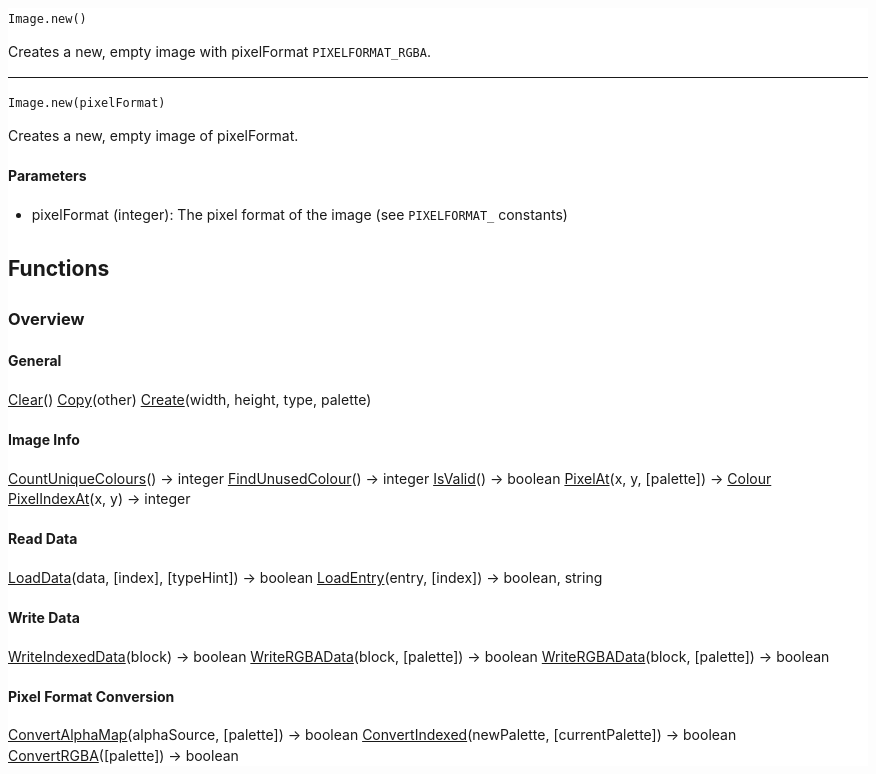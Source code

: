 <code><type>Image</type>.new()</code>

Creates a new, empty image with <prop>pixelFormat</prop> `PIXELFORMAT_RGBA`.

---

<code><type>Image</type>.new(<arg>pixelFormat</arg>)</code>

Creates a new, empty image of <arg>pixelFormat</arg>.

#### Parameters

* <arg>pixelFormat</arg> (<type>integer</type>): The pixel format of the image (see `PIXELFORMAT_` constants)


## Functions

### Overview

#### General

<fdef>[Clear](#clear)()</fdef>
<fdef>[Copy](#copy)(<arg>other</arg>)</fdef>
<fdef>[Create](#create)(<arg>width</arg>, <arg>height</arg>, <arg>type</arg>, <arg>palette</arg>)</fdef>

#### Image Info

<fdef>[CountUniqueColours](#countuniquecolours)() -> <type>integer</type></fdef>
<fdef>[FindUnusedColour](#findunusedcolour)() -> <type>integer</type></fdef>
<fdef>[IsValid](#isvalid)() -> <type>boolean</type></fdef>
<fdef>[PixelAt](#pixelat)(<arg>x</arg>, <arg>y</arg>, <arg>[palette]</arg>) -> <type>[Colour](../Colour.md)</type></fdef>
<fdef>[PixelIndexAt](#pixelindexat)(<arg>x</arg>, <arg>y</arg>) -> <type>integer</type></fdef>

#### Read Data

<fdef>[LoadData](#loaddata)(<arg>data</arg>, <arg>[index]</arg>, <arg>[typeHint]</arg>) -> <type>boolean</type></fdef>
<fdef>[LoadEntry](#loadentry)(<arg>entry</arg>, <arg>[index]</arg>) -> <type>boolean</type>, <type>string</type></fdef>

#### Write Data

<fdef>[WriteIndexedData](#writeindexeddata)(<arg>block</arg>) -> <type>boolean</type></fdef>
<fdef>[WriteRGBAData](#writergbadata)(<arg>block</arg>, <arg>[palette]</arg>) -> <type>boolean</type></fdef>
<fdef>[WriteRGBAData](#writergbadata)(<arg>block</arg>, <arg>[palette]</arg>) -> <type>boolean</type></fdef>

#### Pixel Format Conversion

<fdef>[ConvertAlphaMap](#convertalphamap)(<arg>alphaSource</arg>, <arg>[palette]</arg>) -> <type>boolean</type></fdef>
<fdef>[ConvertIndexed](#convertindexed)(<arg>newPalette</arg>, <arg>[currentPalette]</arg>) -> <type>boolean</type></fdef>
<fdef>[ConvertRGBA](#convertrgba)(<arg>[palette]</arg>) -> <type>boolean</type></fdef>
